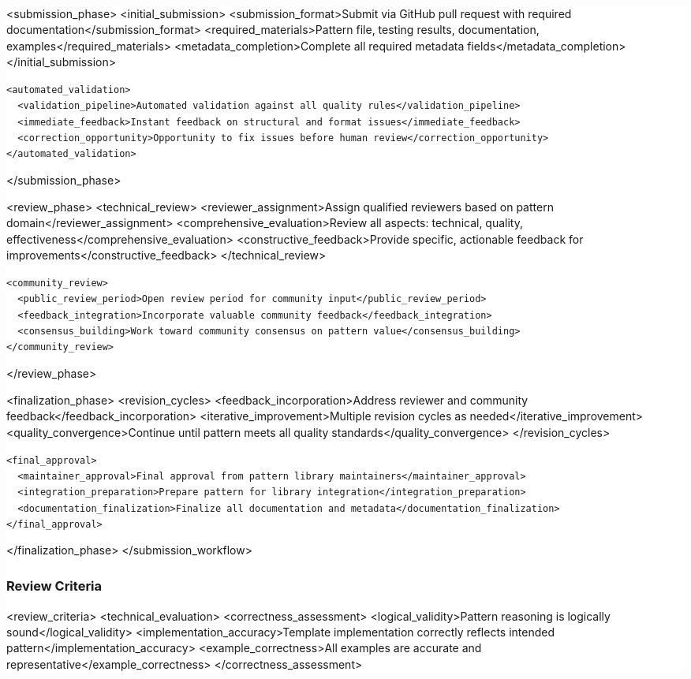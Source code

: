   <submission_phase>
    <initial_submission>
      <submission_format>Submit via GitHub pull request with required documentation</submission_format>
      <required_materials>Pattern file, testing results, documentation, examples</required_materials>
      <metadata_completion>Complete all required metadata fields</metadata_completion>
    </initial_submission>
    
    <automated_validation>
      <validation_pipeline>Automated validation against all quality rules</validation_pipeline>
      <immediate_feedback>Instant feedback on structural and format issues</immediate_feedback>
      <correction_opportunity>Opportunity to fix issues before human review</correction_opportunity>
    </automated_validation>
  </submission_phase>
  
  <review_phase>
    <technical_review>
      <reviewer_assignment>Assign qualified reviewers based on pattern domain</reviewer_assignment>
      <comprehensive_evaluation>Review all aspects: technical, quality, effectiveness</comprehensive_evaluation>
      <constructive_feedback>Provide specific, actionable feedback for improvements</constructive_feedback>
    </technical_review>
    
    <community_review>
      <public_review_period>Open review period for community input</public_review_period>
      <feedback_integration>Incorporate valuable community feedback</feedback_integration>
      <consensus_building>Work toward community consensus on pattern value</consensus_building>
    </community_review>
  </review_phase>
  
  <finalization_phase>
    <revision_cycles>
      <feedback_incorporation>Address reviewer and community feedback</feedback_incorporation>
      <iterative_improvement>Multiple revision cycles as needed</iterative_improvement>
      <quality_convergence>Continue until pattern meets all quality standards</quality_convergence>
    </revision_cycles>
    
    <final_approval>
      <maintainer_approval>Final approval from pattern library maintainers</maintainer_approval>
      <integration_preparation>Prepare pattern for library integration</integration_preparation>
      <documentation_finalization>Finalize all documentation and metadata</documentation_finalization>
    </final_approval>
  </finalization_phase>
</submission_workflow>

### Review Criteria

<review_criteria>
  <technical_evaluation>
    <correctness_assessment>
      <logical_validity>Pattern reasoning is logically sound</logical_validity>
      <implementation_accuracy>Template implementation correctly reflects intended pattern</implementation_accuracy>
      <example_correctness>All examples are accurate and representative</example_correctness>
    </correctness_assessment>
    